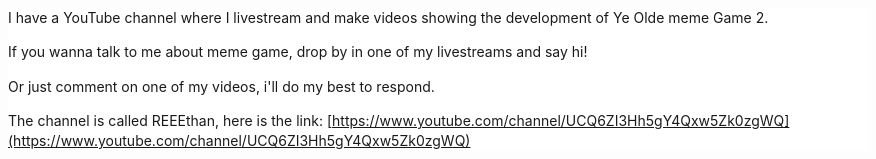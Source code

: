I have a YouTube channel where I livestream and make videos showing the development of Ye Olde meme Game 2.

If you wanna talk to me about meme game, drop by in one of my livestreams and say hi!

Or just comment on one of my videos, i'll do my best to respond.

The channel is called REEEthan, here is the link: [https://www.youtube.com/channel/UCQ6ZI3Hh5gY4Qxw5Zk0zgWQ](https://www.youtube.com/channel/UCQ6ZI3Hh5gY4Qxw5Zk0zgWQ)

